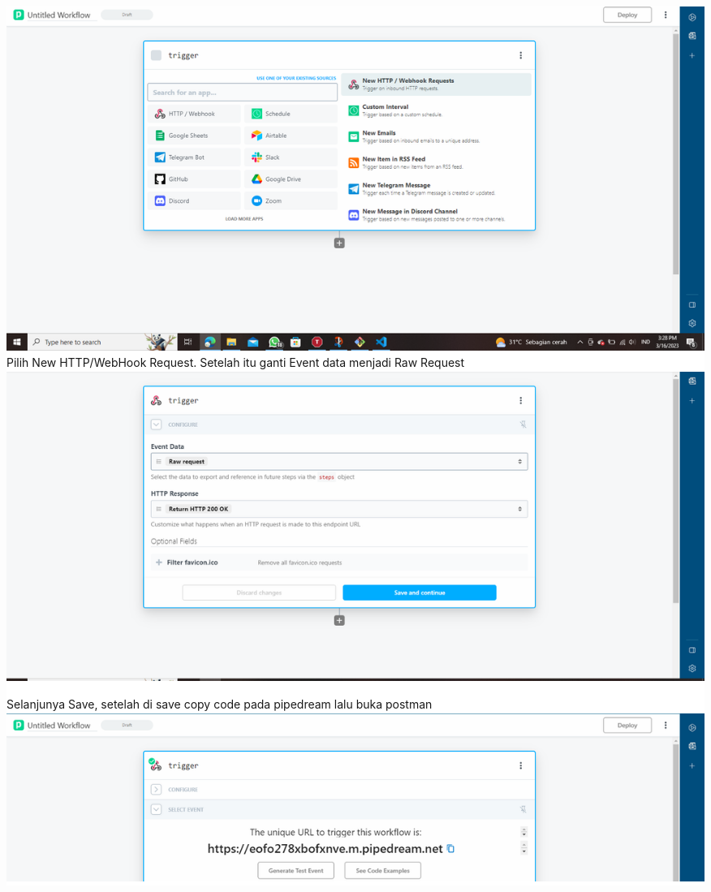 ![](pict/pipedream.png)
Pilih New HTTP/WebHook Request. Setelah itu ganti Event data menjadi Raw Request
![](Pict/pipedream2.png)

Selanjunya Save,  setelah di save copy code pada pipedream lalu buka postman
![](Pict/Screenshot%202023-03-16%20153822.png)
